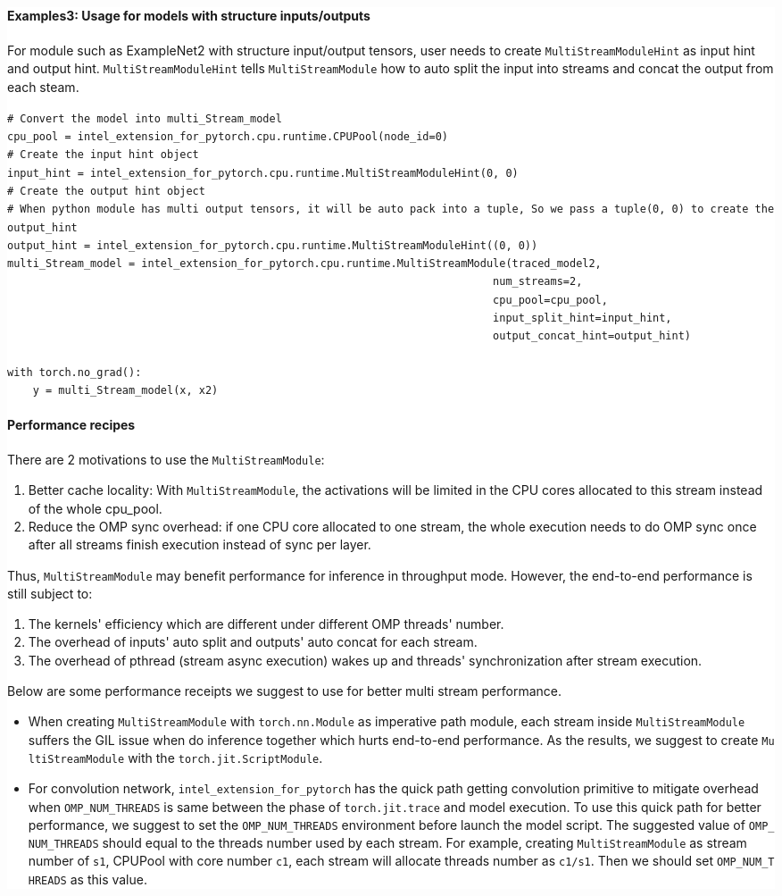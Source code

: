 #### Examples3: Usage for models with structure inputs/outputs
For module such as ExampleNet2 with structure input/output tensors, user needs to create `MultiStreamModuleHint` as input hint and output hint. `MultiStreamModuleHint` tells `MultiStreamModule` how to auto split the input into streams and concat the output from each steam.
```
# Convert the model into multi_Stream_model
cpu_pool = intel_extension_for_pytorch.cpu.runtime.CPUPool(node_id=0)
# Create the input hint object
input_hint = intel_extension_for_pytorch.cpu.runtime.MultiStreamModuleHint(0, 0)
# Create the output hint object
# When python module has multi output tensors, it will be auto pack into a tuple, So we pass a tuple(0, 0) to create the output_hint
output_hint = intel_extension_for_pytorch.cpu.runtime.MultiStreamModuleHint((0, 0))
multi_Stream_model = intel_extension_for_pytorch.cpu.runtime.MultiStreamModule(traced_model2, 
                                                                            num_streams=2,
                                                                            cpu_pool=cpu_pool,
                                                                            input_split_hint=input_hint,
                                                                            output_concat_hint=output_hint)

with torch.no_grad():
    y = multi_Stream_model(x, x2)
```

#### Performance recipes
There are 2 motivations to use the `MultiStreamModule`:
1. Better cache locality: With `MultiStreamModule`, the activations will be limited in the CPU cores allocated to this stream instead of the whole cpu_pool.
2. Reduce the OMP sync overhead: if one CPU core allocated to one stream, the whole execution needs to do OMP sync once after all streams finish execution instead of sync per layer.

Thus, `MultiStreamModule` may benefit performance for inference in throughput mode. However, the end-to-end performance is still subject to:
1. The kernels' efficiency which are different under different OMP threads' number.
2. The overhead of inputs' auto split and outputs' auto concat for each stream.
3. The overhead of pthread (stream async execution) wakes up and threads' synchronization after stream execution.

Below are some performance receipts we suggest to use for better multi stream performance.

* When creating `MultiStreamModule` with `torch.nn.Module` as imperative path module, each stream inside `MultiStreamModule` suffers the GIL issue when do inference together which hurts end-to-end performance. As the results, we suggest to create `MultiStreamModule` with the `torch.jit.ScriptModule`.

* For convolution network, `intel_extension_for_pytorch` has the quick path getting convolution primitive to mitigate overhead when `OMP_NUM_THREADS` is same between the phase of `torch.jit.trace` and model execution. To use this quick path for better performance, we suggest to set the `OMP_NUM_THREADS` environment before launch the model script. The suggested value of `OMP_NUM_THREADS` should equal to the threads number used by each stream. For example, creating `MultiStreamModule` as stream number of `s1`, CPUPool with core number `c1`, each stream will allocate threads number as `c1/s1`. Then we should set `OMP_NUM_THREADS` as this value.
